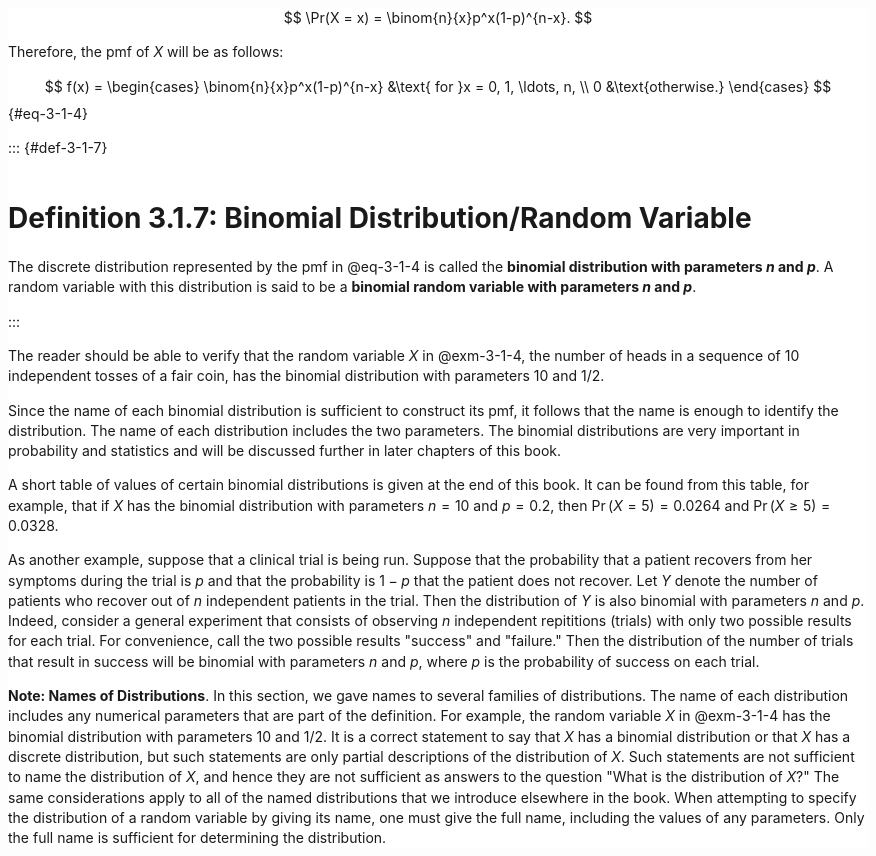 $$
\Pr(X = x) = \binom{n}{x}p^x(1-p)^{n-x}.
$$

Therefore, the pmf of $X$ will be as follows:

$$
f(x) = \begin{cases}
\binom{n}{x}p^x(1-p)^{n-x} &\text{ for }x = 0, 1, \ldots, n, \\
0 &\text{otherwise.}
\end{cases}
$$ {#eq-3-1-4}



::: {#def-3-1-7}

# Definition 3.1.7: Binomial Distribution/Random Variable

The discrete distribution represented by the pmf in @eq-3-1-4 is called the **binomial distribution with parameters $n$ and $p$**. A random variable with this distribution is said to be a **binomial random variable with parameters $n$ and $p$**.

:::

The reader should be able to verify that the random variable $X$ in @exm-3-1-4, the number of heads in a sequence of 10 independent tosses of a fair coin, has the binomial distribution with parameters $10$ and $1/2$.

Since the name of each binomial distribution is sufficient to construct its pmf, it follows that the name is enough to identify the distribution. The name of each distribution includes the two parameters. The binomial distributions are very important in probability and statistics and will be discussed further in later chapters of this book.

A short table of values of certain binomial distributions is given at the end of this book. It can be found from this table, for example, that if $X$ has the binomial distribution with parameters $n = 10$ and $p = 0.2$, then $\Pr(X = 5) = 0.0264$ and $\Pr(X \geq 5) = 0.0328$.

As another example, suppose that a clinical trial is being run. Suppose that the probability that a patient recovers from her symptoms during the trial is $p$ and that the probability is $1 − p$ that the patient does not recover. Let $Y$ denote the number of patients who recover out of $n$ independent patients in the trial. Then the distribution of $Y$ is also binomial with parameters $n$ and $p$. Indeed, consider a general experiment that consists of observing $n$ independent repititions (trials) with only two possible results for each trial. For convenience, call the two possible results "success" and "failure." Then the distribution of the number of trials that result in success will be binomial with parameters $n$ and $p$, where $p$ is the probability of success on each trial.

**Note: Names of Distributions**. In this section, we gave names to several families of distributions. The name of each distribution includes any numerical parameters that are part of the definition. For example, the random variable $X$ in @exm-3-1-4 has the binomial distribution with parameters $10$ and $1/2$. It is a correct statement to say that $X$ has a binomial distribution or that $X$ has a discrete distribution, but such statements are only partial descriptions of the distribution of $X$. Such statements are not sufficient to name the distribution of $X$, and hence they are not sufficient as answers to the question "What is the distribution of $X$?" The same considerations apply to all of the named distributions that we introduce elsewhere in the book. When attempting to specify the distribution of a random variable by giving its name, one must give the full name, including the values of any parameters. Only the full name is sufficient for determining the distribution.
